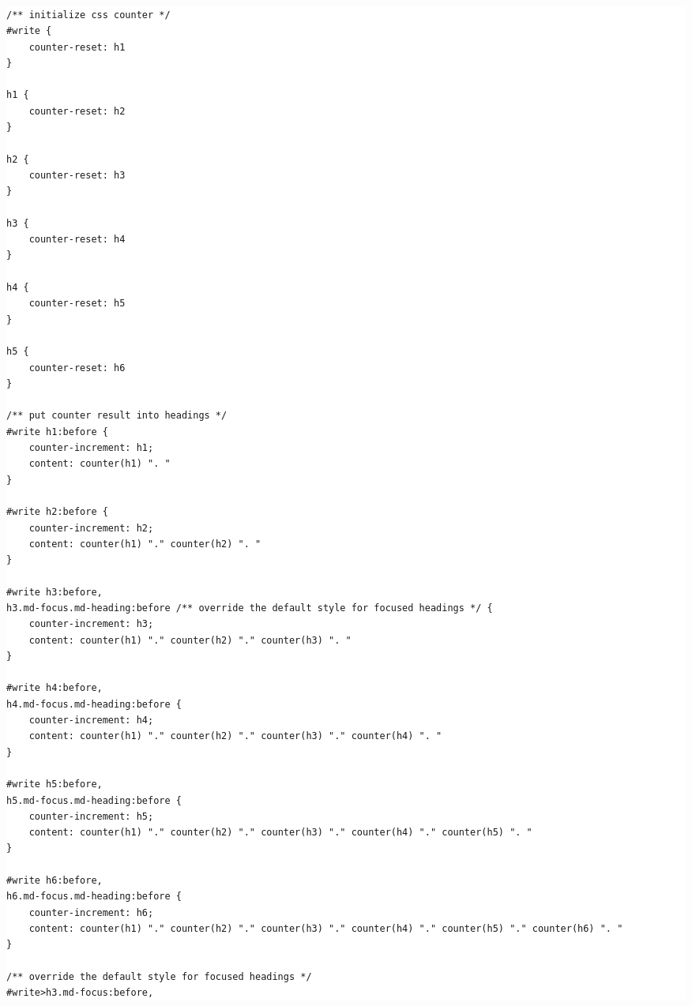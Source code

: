   ```markdown
  /** initialize css counter */
  #write {
      counter-reset: h1
  }

  h1 {
      counter-reset: h2
  }

  h2 {
      counter-reset: h3
  }

  h3 {
      counter-reset: h4
  }

  h4 {
      counter-reset: h5
  }

  h5 {
      counter-reset: h6
  }

  /** put counter result into headings */
  #write h1:before {
      counter-increment: h1;
      content: counter(h1) ". "
  }

  #write h2:before {
      counter-increment: h2;
      content: counter(h1) "." counter(h2) ". "
  }

  #write h3:before,
  h3.md-focus.md-heading:before /** override the default style for focused headings */ {
      counter-increment: h3;
      content: counter(h1) "." counter(h2) "." counter(h3) ". "
  }

  #write h4:before,
  h4.md-focus.md-heading:before {
      counter-increment: h4;
      content: counter(h1) "." counter(h2) "." counter(h3) "." counter(h4) ". "
  }

  #write h5:before,
  h5.md-focus.md-heading:before {
      counter-increment: h5;
      content: counter(h1) "." counter(h2) "." counter(h3) "." counter(h4) "." counter(h5) ". "
  }

  #write h6:before,
  h6.md-focus.md-heading:before {
      counter-increment: h6;
      content: counter(h1) "." counter(h2) "." counter(h3) "." counter(h4) "." counter(h5) "." counter(h6) ". "
  }

  /** override the default style for focused headings */
  #write>h3.md-focus:before,
  ```